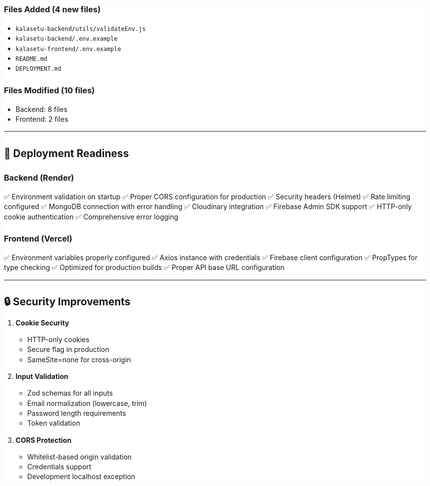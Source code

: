 ### Files Added (4 new files)
- `kalasetu-backend/utils/validateEnv.js`
- `kalasetu-backend/.env.example`
- `kalasetu-frontend/.env.example`
- `README.md`
- `DEPLOYMENT.md`

### Files Modified (10 files)
- Backend: 8 files
- Frontend: 2 files

---

## 🚀 Deployment Readiness

### Backend (Render)
✅ Environment validation on startup
✅ Proper CORS configuration for production
✅ Security headers (Helmet)
✅ Rate limiting configured
✅ MongoDB connection with error handling
✅ Cloudinary integration
✅ Firebase Admin SDK support
✅ HTTP-only cookie authentication
✅ Comprehensive error logging

### Frontend (Vercel)
✅ Environment variables properly configured
✅ Axios instance with credentials
✅ Firebase client configuration
✅ PropTypes for type checking
✅ Optimized for production builds
✅ Proper API base URL configuration

---

## 🔒 Security Improvements

1. **Cookie Security**
   - HTTP-only cookies
   - Secure flag in production
   - SameSite=none for cross-origin

2. **Input Validation**
   - Zod schemas for all inputs
   - Email normalization (lowercase, trim)
   - Password length requirements
   - Token validation

3. **CORS Protection**
   - Whitelist-based origin validation
   - Credentials support
   - Development localhost exception
